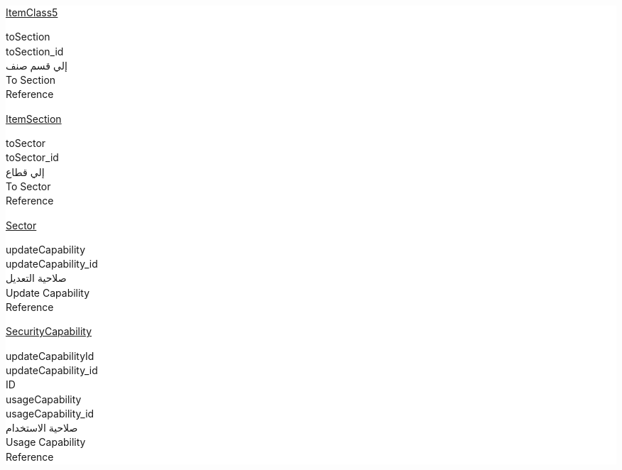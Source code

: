  [ItemClass5](/modules/supplychain/ItemClass5.md) 
</div>
</div>

<div class="row searchable" id="toSection">
<div class="cell" data-label="Property">toSection</div>
<div class="cell" data-label="Column">toSection_id</div>
<div class="cell" data-label="Arabic">إلي قسم صنف</div>
<div class="cell" data-label="English">To Section</div>
<div class="cell" data-label="Type">Reference</div>
<div class="cell" data-label="Foreign Table">

 [ItemSection](/modules/supplychain/ItemSection.md) 
</div>
</div>

<div class="row searchable" id="toSector">
<div class="cell" data-label="Property">toSector</div>
<div class="cell" data-label="Column">toSector_id</div>
<div class="cell" data-label="Arabic">إلي قطاع</div>
<div class="cell" data-label="English">To Sector</div>
<div class="cell" data-label="Type">Reference</div>
<div class="cell" data-label="Foreign Table">

 [Sector](/modules/basic/Sector.md) 
</div>
</div>

<div class="row searchable" id="updateCapability">
<div class="cell" data-label="Property">updateCapability</div>
<div class="cell" data-label="Column">updateCapability_id</div>
<div class="cell" data-label="Arabic">صلاحية التعديل</div>
<div class="cell" data-label="English">Update Capability</div>
<div class="cell" data-label="Type">Reference</div>
<div class="cell" data-label="Foreign Table">

 [SecurityCapability](/modules/basic/SecurityCapability.md) 
</div>
</div>

<div class="row searchable" id="updateCapabilityId">
<div class="cell" data-label="Property">updateCapabilityId</div>
<div class="cell" data-label="Column">updateCapability_id</div>
<div class="cell" data-label="Arabic"></div>
<div class="cell" data-label="English"></div>
<div class="cell" data-label="Type">ID</div>

</div>

<div class="row searchable" id="usageCapability">
<div class="cell" data-label="Property">usageCapability</div>
<div class="cell" data-label="Column">usageCapability_id</div>
<div class="cell" data-label="Arabic">صلاحية الاستخدام</div>
<div class="cell" data-label="English">Usage Capability</div>
<div class="cell" data-label="Type">Reference</div>
<div class="cell" data-label="Foreign Table">
